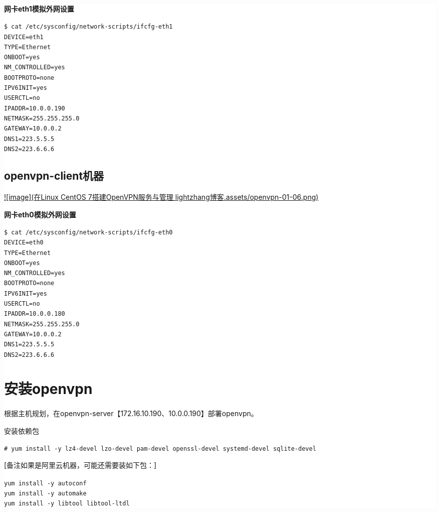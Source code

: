 **网卡eth1模拟外网设置**

```
$ cat /etc/sysconfig/network-scripts/ifcfg-eth1 
DEVICE=eth1
TYPE=Ethernet
ONBOOT=yes
NM_CONTROLLED=yes
BOOTPROTO=none
IPV6INIT=yes
USERCTL=no
IPADDR=10.0.0.190
NETMASK=255.255.255.0
GATEWAY=10.0.0.2
DNS1=223.5.5.5
DNS2=223.6.6.6
```

## openvpn-client机器

[![image](在Linux CentOS 7搭建OpenVPN服务与管理  lightzhang博客.assets/openvpn-01-06.png)](http://www.zhangblog.com/uploads/openvpn/openvpn-01-06.png)

**网卡eth0模拟外网设置**

```
$ cat /etc/sysconfig/network-scripts/ifcfg-eth0 
DEVICE=eth0
TYPE=Ethernet
ONBOOT=yes
NM_CONTROLLED=yes
BOOTPROTO=none
IPV6INIT=yes
USERCTL=no
IPADDR=10.0.0.180
NETMASK=255.255.255.0
GATEWAY=10.0.0.2
DNS1=223.5.5.5
DNS2=223.6.6.6
```

# 安装openvpn

根据主机规划，在openvpn-server【172.16.10.190、10.0.0.190】部署openvpn。

安装依赖包

```
# yum install -y lz4-devel lzo-devel pam-devel openssl-devel systemd-devel sqlite-devel
```

[备注如果是阿里云机器，可能还需要装如下包：]

```
yum install -y autoconf
yum install -y automake
yum install -y libtool libtool-ltdl
```
